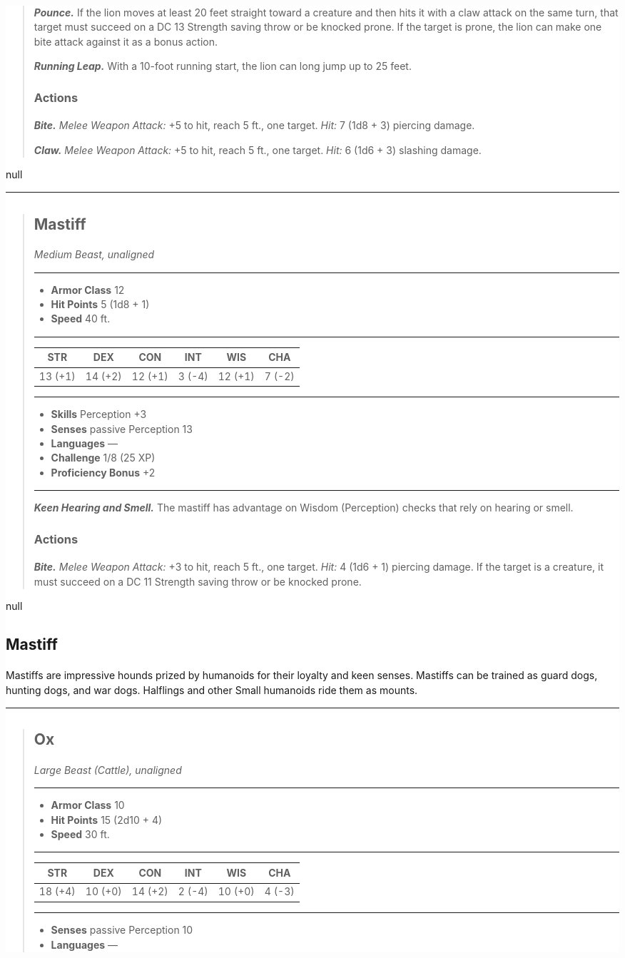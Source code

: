 >
>***Pounce.*** If the lion moves at least 20 feet straight toward a creature and then hits it with a claw attack on the same turn, that target must succeed on a DC 13 Strength saving throw or be knocked prone. If the target is prone, the lion can make one bite attack against it as a bonus action.  
>
>***Running Leap.*** With a 10-foot running start, the lion can long jump up to 25 feet.  
>
>### Actions
>***Bite.*** *Melee Weapon Attack:*  +5 to hit, reach 5 ft., one target. *Hit:* 7 (1d8 + 3) piercing damage.  
>
>***Claw.*** *Melee Weapon Attack:*  +5 to hit, reach 5 ft., one target. *Hit:* 6 (1d6 + 3) slashing damage.  
>
null

___
>## Mastiff
>*Medium Beast, unaligned*
>___
>- **Armor Class** 12
>- **Hit Points** 5 (1d8 + 1)
>- **Speed** 40 ft.
>___
>|STR|DEX|CON|INT|WIS|CHA|
>|:---:|:---:|:---:|:---:|:---:|:---:|
>|13 (+1)|14 (+2)|12 (+1)|3 (-4)|12 (+1)|7 (-2)|
>___
>- **Skills** Perception +3
>- **Senses** passive Perception 13
>- **Languages** —
>- **Challenge** 1/8 (25 XP)
>- **Proficiency Bonus** +2
>___
>***Keen Hearing and Smell.*** The mastiff has advantage on Wisdom (Perception) checks that rely on hearing or smell.  
>
>### Actions
>***Bite.*** *Melee Weapon Attack:*  +3 to hit, reach 5 ft., one target. *Hit:* 4 (1d6 + 1) piercing damage. If the target is a creature, it must succeed on a DC 11 Strength saving throw or be knocked prone.  
>
null

## Mastiff

Mastiffs are impressive hounds prized by humanoids for their loyalty and keen senses. Mastiffs can be trained as guard dogs, hunting dogs, and war dogs. Halflings and other Small humanoids ride them as mounts.

___
>## Ox
>*Large Beast (Cattle), unaligned*
>___
>- **Armor Class** 10
>- **Hit Points** 15 (2d10 + 4)
>- **Speed** 30 ft.
>___
>|STR|DEX|CON|INT|WIS|CHA|
>|:---:|:---:|:---:|:---:|:---:|:---:|
>|18 (+4)|10 (+0)|14 (+2)|2 (-4)|10 (+0)|4 (-3)|
>___
>- **Senses** passive Perception 10
>- **Languages** —